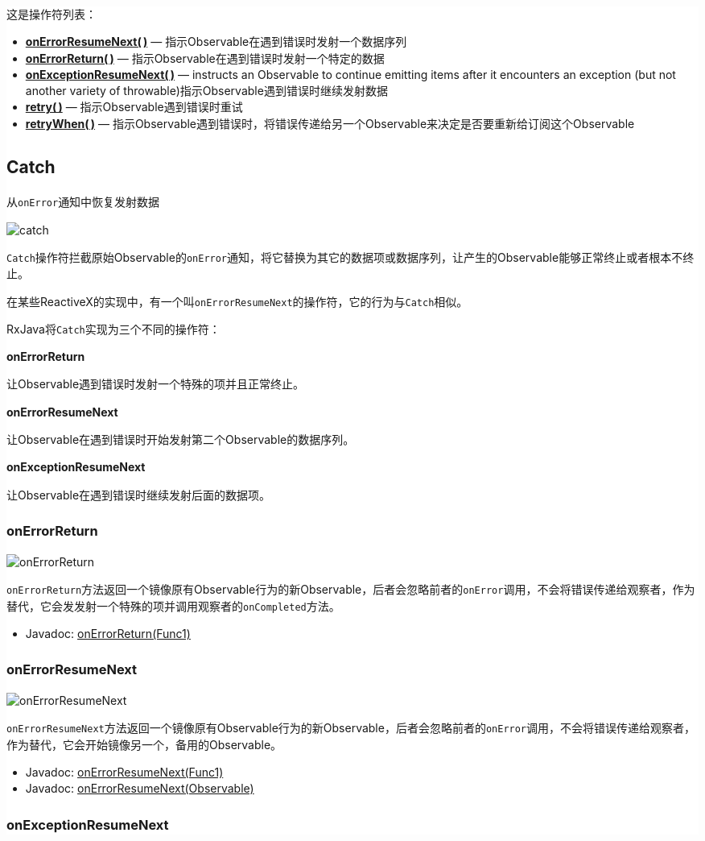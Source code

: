 这是操作符列表：
- [**onErrorResumeNext( )**](https://mcxiaoke.gitbooks.io/rxdocs/content/operators/Catch.html#onErrorResumeNext) — 指示Observable在遇到错误时发射一个数据序列
- [**onErrorReturn( )**](https://mcxiaoke.gitbooks.io/rxdocs/content/operators/Catch.html#onErrorReturn) — 指示Observable在遇到错误时发射一个特定的数据
- [**onExceptionResumeNext( )**](https://mcxiaoke.gitbooks.io/rxdocs/content/operators/Catch.html#onExceptionResumeNext) — instructs an Observable to continue emitting items after it encounters an exception (but not another variety of throwable)指示Observable遇到错误时继续发射数据
- [**retry( )**](https://mcxiaoke.gitbooks.io/rxdocs/content/operators/Retry.html#retry) — 指示Observable遇到错误时重试
- [**retryWhen( )**](https://mcxiaoke.gitbooks.io/rxdocs/content/operators/Retry.html#retryWhen) — 指示Observable遇到错误时，将错误传递给另一个Observable来决定是否要重新给订阅这个Observable
## Catch

从`onError`通知中恢复发射数据

![catch](https://mcxiaoke.gitbooks.io/rxdocs/content/images/operators/catch.png)

`Catch`操作符拦截原始Observable的`onError`通知，将它替换为其它的数据项或数据序列，让产生的Observable能够正常终止或者根本不终止。

在某些ReactiveX的实现中，有一个叫`onErrorResumeNext`的操作符，它的行为与`Catch`相似。

RxJava将`Catch`实现为三个不同的操作符：

**onErrorReturn**

让Observable遇到错误时发射一个特殊的项并且正常终止。

**onErrorResumeNext**

让Observable在遇到错误时开始发射第二个Observable的数据序列。

**onExceptionResumeNext**

让Observable在遇到错误时继续发射后面的数据项。
### onErrorReturn

![onErrorReturn](https://mcxiaoke.gitbooks.io/rxdocs/content/images/operators/onErrorReturn.png)

`onErrorReturn`方法返回一个镜像原有Observable行为的新Observable，后者会忽略前者的`onError`调用，不会将错误传递给观察者，作为替代，它会发发射一个特殊的项并调用观察者的`onCompleted`方法。
- Javadoc: [onErrorReturn(Func1)](http://reactivex.io/RxJava/javadoc/rx/Observable.html#onErrorReturn(rx.functions.Func1))
### onErrorResumeNext

![onErrorResumeNext](https://mcxiaoke.gitbooks.io/rxdocs/content/images/operators/onErrorResumeNext.png)

`onErrorResumeNext`方法返回一个镜像原有Observable行为的新Observable，后者会忽略前者的`onError`调用，不会将错误传递给观察者，作为替代，它会开始镜像另一个，备用的Observable。
- Javadoc: [onErrorResumeNext(Func1)](http://reactivex.io/RxJava/javadoc/rx/Observable.html#onErrorResumeNext(rx.functions.Func1))
- Javadoc: [onErrorResumeNext(Observable)](http://reactivex.io/RxJava/javadoc/rx/Observable.html#onErrorResumeNext(rx.Observable))
### onExceptionResumeNext
